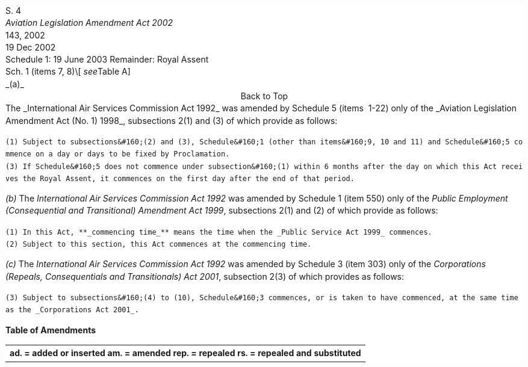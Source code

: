   </th>
  <th colspan="1" align="left">
    <div>S. 4</div>

  </th>
</tr>
<tr align="left">
  <th colspan="1" align="left">
    <div><i>Aviation Legislation Amendment Act 2002</i></div>

  </th>
  <th colspan="1" align="left">
    <div>143, 2002</div>

  </th>
  <th colspan="1" align="left">
    <div>19 Dec 2002</div>

  </th>
  <th colspan="1" align="left">
    <div>Schedule&#160;1: 19&#160;June 2003 
Remainder: Royal Assent</div>

  </th>
  <th colspan="1" align="left">
    <div>Sch. 1 (items&#160;7, 8)\[ <i>see</i>Table A]</div>

  </th>
</tr></table>_(a)_ 
<center>Back to Top</center>
 The _International Air Services Commission Act 1992_ was amended by Schedule&#160;5 (items&#160;
1-22) only of the _Aviation Legislation Amendment Act (No. 1) 1998_, subsections 2(1) and (3) of which provide as follows:

	(1)	Subject to subsections&#160;(2) and (3), Schedule&#160;1 (other than items&#160;9, 10 and 11) and Schedule&#160;5 commence on a day or days to be fixed by Proclamation.
 	(3)	If Schedule&#160;5 does not commence under subsection&#160;(1) within 6 months after the day on which this Act receives the Royal Assent, it commences on the first day after the end of that period.

_(b)_	The _International Air Services Commission Act 1992_ was amended by Schedule&#160;1 (item&#160;550) only of the _Public Employment (Consequential and Transitional) Amendment Act 1999_, subsections 2(1) and (2) of which provide as follows:

	(1)	In this Act, **_commencing time_** means the time when the _Public Service Act 1999_ commences.
 	(2)	Subject to this section, this Act commences at the commencing time.

_(c)_ The _International Air Services Commission Act 1992_ was amended by Schedule&#160;3 (item&#160;303) only of the _Corporations (Repeals, Consequentials and Transitionals) Act 2001_, subsection 2(3) of which provides as follows:

	(3)	Subject to subsections&#160;(4) to (10), Schedule&#160;3 commences, or is taken to have commenced, at the same time as the _Corporations Act 2001_.

**Table of Amendments**

<table><tr align="left">
  <th colspan="1" align="left">
    <div>ad. = added or inserted am. = amended rep. = repealed rs. = repealed and substituted</div>
